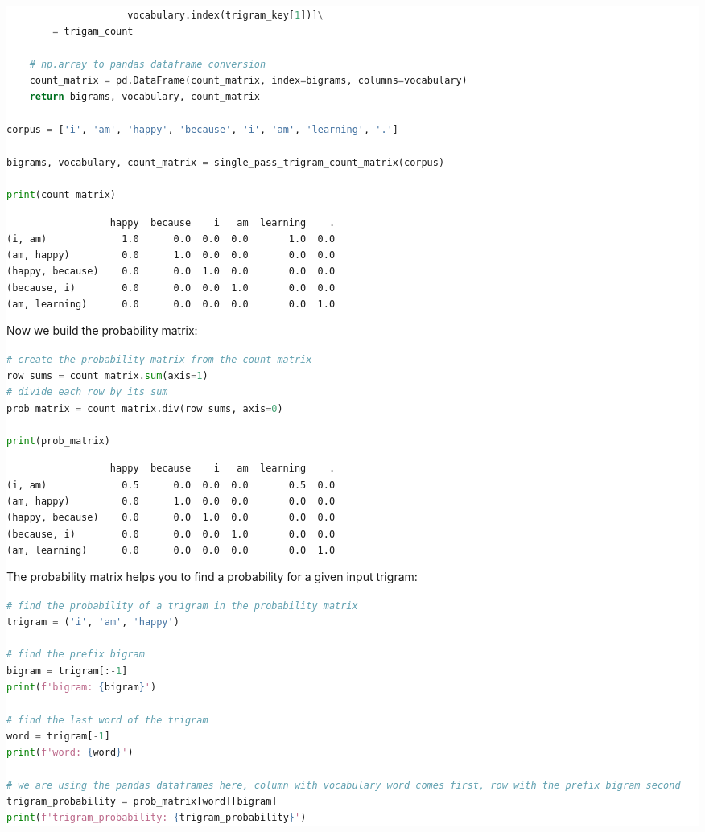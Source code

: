 ``` python
                     vocabulary.index(trigram_key[1])]\
        = trigam_count

    # np.array to pandas dataframe conversion
    count_matrix = pd.DataFrame(count_matrix, index=bigrams, columns=vocabulary)
    return bigrams, vocabulary, count_matrix

corpus = ['i', 'am', 'happy', 'because', 'i', 'am', 'learning', '.']

bigrams, vocabulary, count_matrix = single_pass_trigram_count_matrix(corpus)

print(count_matrix)
```

                      happy  because    i   am  learning    .
    (i, am)             1.0      0.0  0.0  0.0       1.0  0.0
    (am, happy)         0.0      1.0  0.0  0.0       0.0  0.0
    (happy, because)    0.0      0.0  1.0  0.0       0.0  0.0
    (because, i)        0.0      0.0  0.0  1.0       0.0  0.0
    (am, learning)      0.0      0.0  0.0  0.0       0.0  1.0

Now we build the probability matrix:

``` python
# create the probability matrix from the count matrix
row_sums = count_matrix.sum(axis=1)
# divide each row by its sum
prob_matrix = count_matrix.div(row_sums, axis=0)

print(prob_matrix)
```

                      happy  because    i   am  learning    .
    (i, am)             0.5      0.0  0.0  0.0       0.5  0.0
    (am, happy)         0.0      1.0  0.0  0.0       0.0  0.0
    (happy, because)    0.0      0.0  1.0  0.0       0.0  0.0
    (because, i)        0.0      0.0  0.0  1.0       0.0  0.0
    (am, learning)      0.0      0.0  0.0  0.0       0.0  1.0

The probability matrix helps you to find a probability for a given input
trigram:

``` python
# find the probability of a trigram in the probability matrix
trigram = ('i', 'am', 'happy')

# find the prefix bigram
bigram = trigram[:-1]
print(f'bigram: {bigram}')

# find the last word of the trigram
word = trigram[-1]
print(f'word: {word}')

# we are using the pandas dataframes here, column with vocabulary word comes first, row with the prefix bigram second
trigram_probability = prob_matrix[word][bigram]
print(f'trigram_probability: {trigram_probability}')
```
